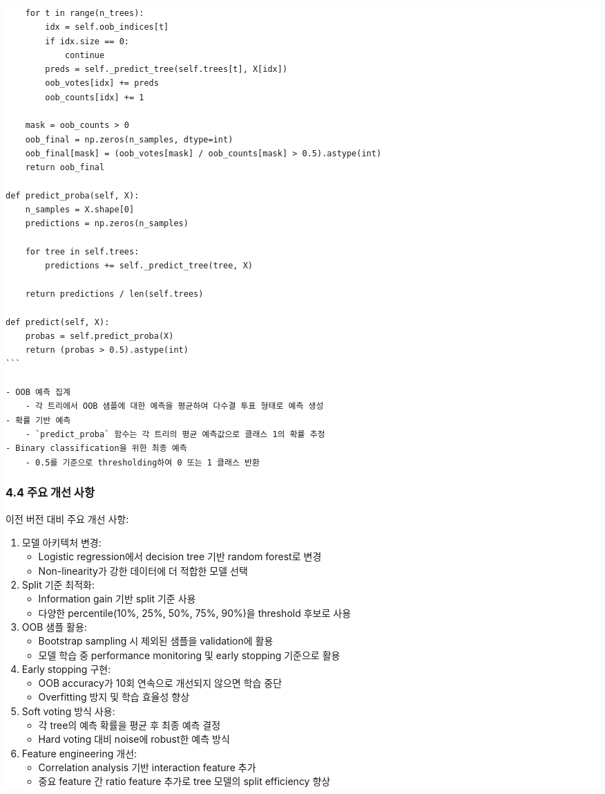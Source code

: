         for t in range(n_trees):
            idx = self.oob_indices[t]
            if idx.size == 0:
                continue
            preds = self._predict_tree(self.trees[t], X[idx])
            oob_votes[idx] += preds
            oob_counts[idx] += 1
    
        mask = oob_counts > 0
        oob_final = np.zeros(n_samples, dtype=int)
        oob_final[mask] = (oob_votes[mask] / oob_counts[mask] > 0.5).astype(int)
        return oob_final
    
    def predict_proba(self, X):
        n_samples = X.shape[0]
        predictions = np.zeros(n_samples)
    
        for tree in self.trees:
            predictions += self._predict_tree(tree, X)
    
        return predictions / len(self.trees)
    
    def predict(self, X):
        probas = self.predict_proba(X)
        return (probas > 0.5).astype(int)
    ```
    
    - OOB 예측 집계
        - 각 트리에서 OOB 샘플에 대한 예측을 평균하여 다수결 투표 형태로 예측 생성
    - 확률 기반 예측
        - `predict_proba` 함수는 각 트리의 평균 예측값으로 클래스 1의 확률 추정
    - Binary classification을 위한 최종 예측
        - 0.5를 기준으로 thresholding하여 0 또는 1 클래스 반환

### **4.4 주요 개선 사항**

이전 버전 대비 주요 개선 사항:

1. 모델 아키텍처 변경:
    - Logistic regression에서 decision tree 기반 random forest로 변경
    - Non-linearity가 강한 데이터에 더 적합한 모델 선택
2. Split 기준 최적화:
    - Information gain 기반 split 기준 사용
    - 다양한 percentile(10%, 25%, 50%, 75%, 90%)을 threshold 후보로 사용
3. OOB 샘플 활용:
    - Bootstrap sampling 시 제외된 샘플을 validation에 활용
    - 모델 학습 중 performance monitoring 및 early stopping 기준으로 활용
4. Early stopping 구현:
    - OOB accuracy가 10회 연속으로 개선되지 않으면 학습 중단
    - Overfitting 방지 및 학습 효율성 향상
5. Soft voting 방식 사용:
    - 각 tree의 예측 확률을 평균 후 최종 예측 결정
    - Hard voting 대비 noise에 robust한 예측 방식
6. Feature engineering 개선:
    - Correlation analysis 기반 interaction feature 추가
    - 중요 feature 간 ratio feature 추가로 tree 모델의 split efficiency 향상

